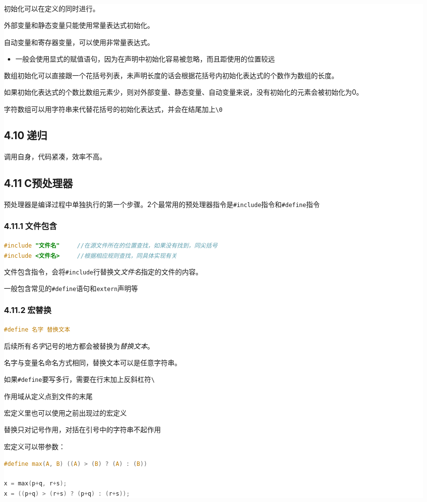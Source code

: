 初始化可以在定义的同时进行。

外部变量和静态变量只能使用常量表达式初始化。

自动变量和寄存器变量，可以使用非常量表达式。

+ 一般会使用显式的赋值语句，因为在声明中初始化容易被忽略，而且距使用的位置较远

数组初始化可以直接跟一个花括号列表，未声明长度的话会根据花括号内初始化表达式的个数作为数组的长度。

如果初始化表达式的个数比数组元素少，则对外部变量、静态变量、自动变量来说，没有初始化的元素会被初始化为0。

字符数组可以用字符串来代替花括号的初始化表达式，并会在结尾加上`\0`

## 4.10 递归

调用自身，代码紧凑，效率不高。

## 4.11 C预处理器

预处理器是编译过程中单独执行的第一个步骤。2个最常用的预处理器指令是`#include`指令和`#define`指令

### 4.11.1 文件包含

```c
#include "文件名"     //在源文件所在的位置查找，如果没有找到，同尖括号
#include <文件名>     //根据相应规则查找，同具体实现有关
```

文件包含指令，会将`#include`行替换文*文件名*指定的文件的内容。

一般包含常见的`#define`语句和`extern`声明等

### 4.11.2 宏替换

```c
#define 名字 替换文本
```

后续所有*名字*记号的地方都会被替换为*替换文本*。

名字与变量名命名方式相同，替换文本可以是任意字符串。

如果`#define`要写多行，需要在行末加上反斜杠符`\`

作用域从定义点到文件的末尾

宏定义里也可以使用之前出现过的宏定义

替换只对记号作用，对括在引号中的字符串不起作用

宏定义可以带参数：

```c
#define max(A, B) ((A) > (B) ? (A) : (B))

x = max(p+q, r+s);
x = ((p+q) > (r+s) ? (p+q) : (r+s));
```
